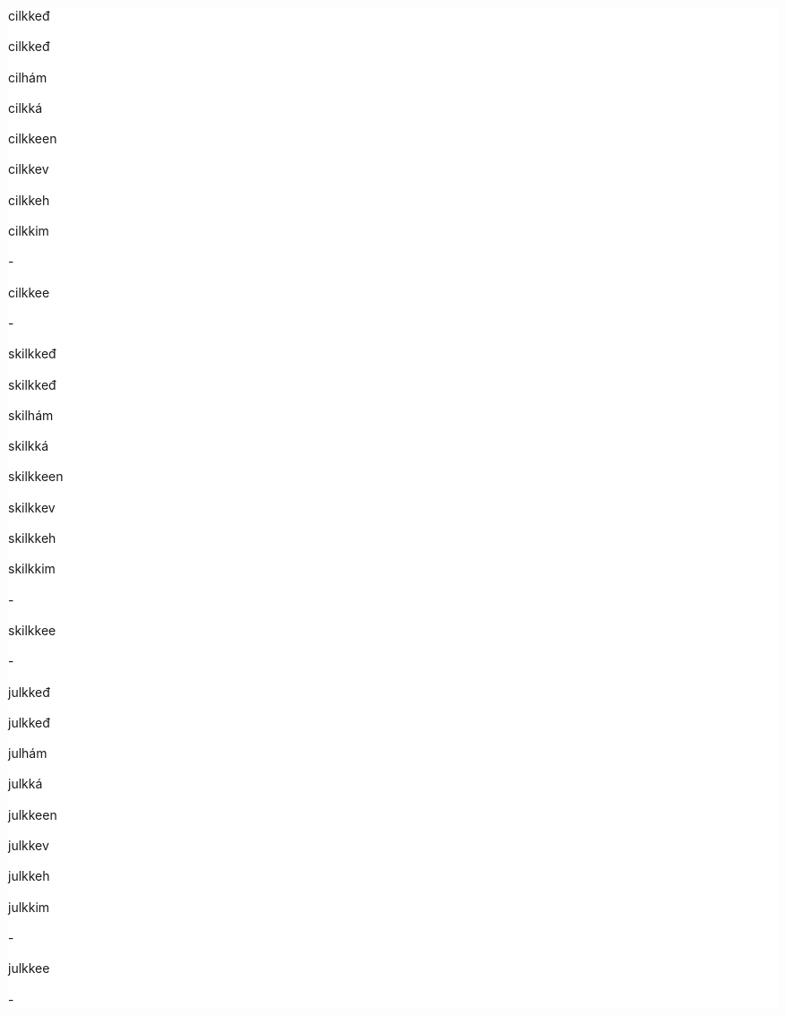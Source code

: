 cilkkeđ

cilkkeđ

cilhám

cilkká

cilkkeen

cilkkev

cilkkeh

cilkkim

\-

cilkkee

\-

skilkkeđ

skilkkeđ

skilhám

skilkká

skilkkeen

skilkkev

skilkkeh

skilkkim

\-

skilkkee

\-

julkkeđ

julkkeđ

julhám

julkká

julkkeen

julkkev

julkkeh

julkkim

\-

julkkee

\-

